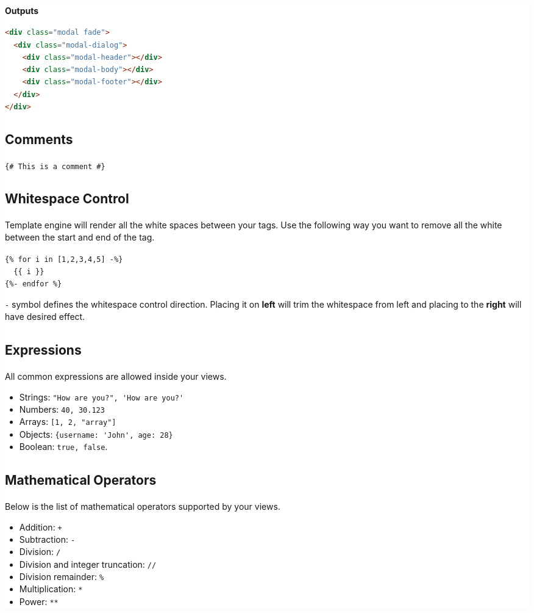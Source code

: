 **Outputs**

```html
<div class="modal fade">
  <div class="modal-dialog">
    <div class="modal-header"></div>
    <div class="modal-body"></div>
    <div class="modal-footer"></div>
  </div>
</div>
```

## Comments

```twig
{# This is a comment #}
```

## Whitespace Control

Template engine will render all the white spaces between your tags. Use the following way you want to remove all the white between the start and end of the tag.

```twig
{% for i in [1,2,3,4,5] -%}
  {{ i }}
{%- endfor %}
```

`-` symbol defines the whitespace control direction. Placing it on **left** will trim the whitespace from left and placing to the **right** will have desired effect.

## Expressions

All common expressions are allowed inside your  views.

- Strings: `"How are you?", 'How are you?'`
- Numbers: `40, 30.123`
- Arrays: `[1, 2, "array"]`
- Objects: `{username: 'John', age: 28}`
- Boolean: `true, false`.

## Mathematical Operators

Below is the list of mathematical operators supported by your views.

- Addition: `+`
- Subtraction: `-`
- Division: `/`
- Division and integer truncation: `//`
- Division remainder: `%`
- Multiplication: `*`
- Power: `**`
